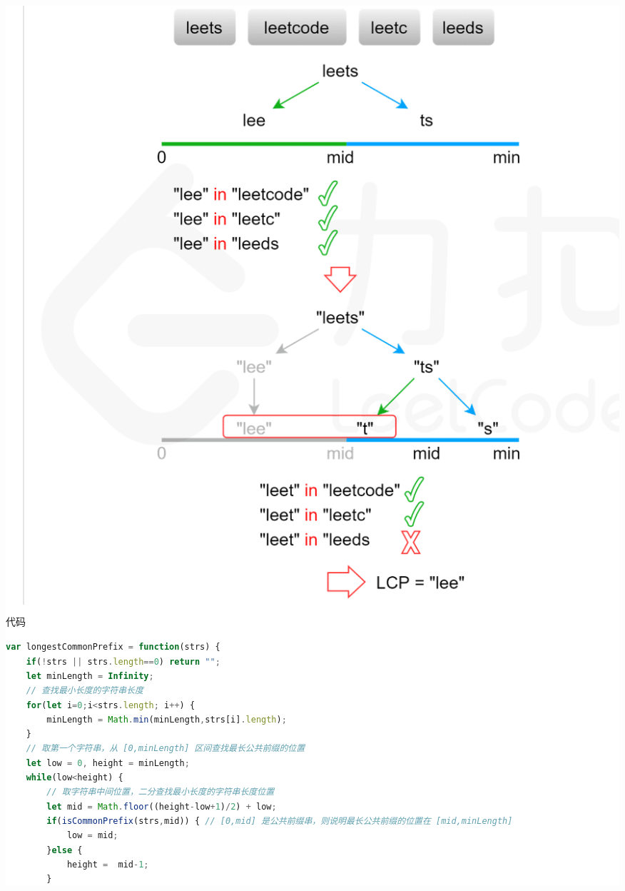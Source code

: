 > ![image-20231101150801198](../../images/最长公共前缀4.png)

代码

```js
var longestCommonPrefix = function(strs) {
    if(!strs || strs.length==0) return "";
    let minLength = Infinity;
    // 查找最小长度的字符串长度
    for(let i=0;i<strs.length; i++) {
       	minLength = Math.min(minLength,strs[i].length);
    }
    // 取第一个字符串，从 [0,minLength] 区间查找最长公共前缀的位置
    let low = 0, height = minLength;
    while(low<height) {
        // 取字符串中间位置，二分查找最小长度的字符串长度位置
        let mid = Math.floor((height-low+1)/2) + low;
        if(isCommonPrefix(strs,mid)) { // [0,mid] 是公共前缀串，则说明最长公共前缀的位置在 [mid,minLength]
            low = mid;
        }else {
            height =  mid-1;
        }
```
